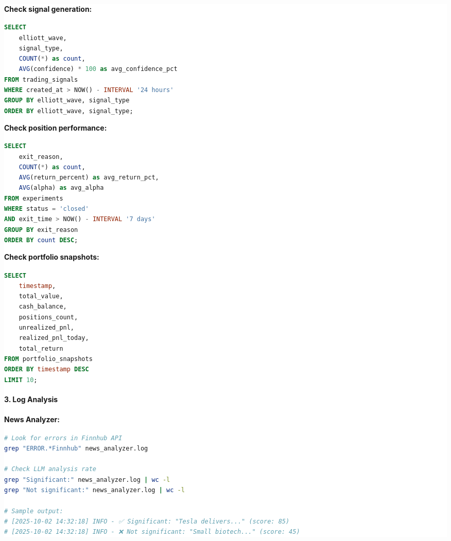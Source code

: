**Check signal generation:**
```sql
SELECT
    elliott_wave,
    signal_type,
    COUNT(*) as count,
    AVG(confidence) * 100 as avg_confidence_pct
FROM trading_signals
WHERE created_at > NOW() - INTERVAL '24 hours'
GROUP BY elliott_wave, signal_type
ORDER BY elliott_wave, signal_type;
```

**Check position performance:**
```sql
SELECT
    exit_reason,
    COUNT(*) as count,
    AVG(return_percent) as avg_return_pct,
    AVG(alpha) as avg_alpha
FROM experiments
WHERE status = 'closed'
AND exit_time > NOW() - INTERVAL '7 days'
GROUP BY exit_reason
ORDER BY count DESC;
```

**Check portfolio snapshots:**
```sql
SELECT
    timestamp,
    total_value,
    cash_balance,
    positions_count,
    unrealized_pnl,
    realized_pnl_today,
    total_return
FROM portfolio_snapshots
ORDER BY timestamp DESC
LIMIT 10;
```

#### 3. **Log Analysis**

**News Analyzer:**
```bash
# Look for errors in Finnhub API
grep "ERROR.*Finnhub" news_analyzer.log

# Check LLM analysis rate
grep "Significant:" news_analyzer.log | wc -l
grep "Not significant:" news_analyzer.log | wc -l

# Sample output:
# [2025-10-02 14:32:18] INFO - ✅ Significant: "Tesla delivers..." (score: 85)
# [2025-10-02 14:32:18] INFO - ❌ Not significant: "Small biotech..." (score: 45)
```
